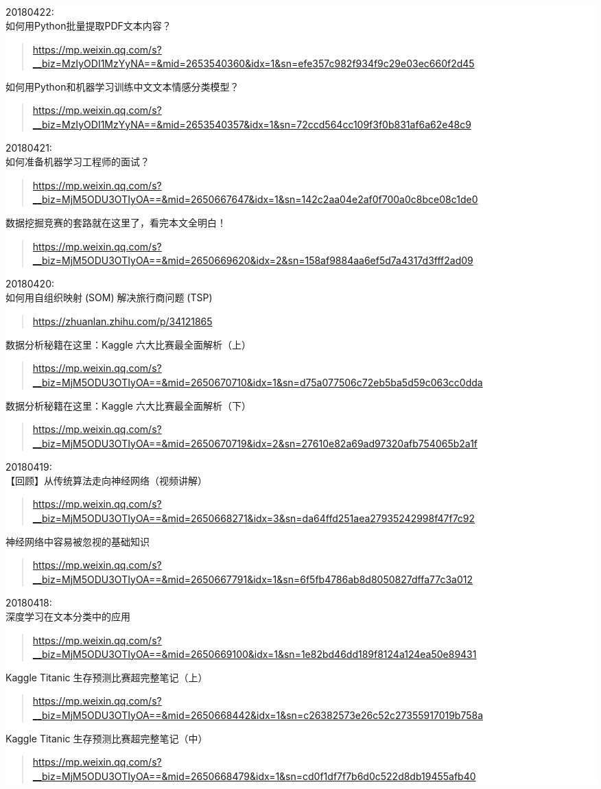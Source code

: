
20180422:<br>
如何用Python批量提取PDF文本内容？
>https://mp.weixin.qq.com/s?__biz=MzIyODI1MzYyNA==&mid=2653540360&idx=1&sn=efe357c982f934f9c29e03ec660f2d45

如何用Python和机器学习训练中文文本情感分类模型？
>https://mp.weixin.qq.com/s?__biz=MzIyODI1MzYyNA==&mid=2653540357&idx=1&sn=72ccd564cc109f3f0b831af6a62e48c9



20180421:<br>
如何准备机器学习工程师的面试？
>https://mp.weixin.qq.com/s?__biz=MjM5ODU3OTIyOA==&mid=2650667647&idx=1&sn=142c2aa04e2af0f700a0c8bce08c1de0

数据挖掘竞赛的套路就在这里了，看完本文全明白！
>https://mp.weixin.qq.com/s?__biz=MjM5ODU3OTIyOA==&mid=2650669620&idx=2&sn=158af9884aa6ef5d7a4317d3fff2ad09




20180420:<br>
如何用自组织映射 (SOM) 解决旅行商问题 (TSP)
>https://zhuanlan.zhihu.com/p/34121865

数据分析秘籍在这里：Kaggle 六大比赛最全面解析（上）
>https://mp.weixin.qq.com/s?__biz=MjM5ODU3OTIyOA==&mid=2650670710&idx=1&sn=d75a077506c72eb5ba5d59c063cc0dda

数据分析秘籍在这里：Kaggle 六大比赛最全面解析（下）
>https://mp.weixin.qq.com/s?__biz=MjM5ODU3OTIyOA==&mid=2650670719&idx=2&sn=27610e82a69ad97320afb754065b2a1f


20180419:<br>
【回顾】从传统算法走向神经网络（视频讲解）
>https://mp.weixin.qq.com/s?__biz=MjM5ODU3OTIyOA==&mid=2650668271&idx=3&sn=da64ffd251aea27935242998f47f7c92

神经网络中容易被忽视的基础知识
>https://mp.weixin.qq.com/s?__biz=MjM5ODU3OTIyOA==&mid=2650667791&idx=1&sn=6f5fb4786ab8d8050827dffa77c3a012


20180418:<br>
深度学习在文本分类中的应用
>https://mp.weixin.qq.com/s?__biz=MjM5ODU3OTIyOA==&mid=2650669100&idx=1&sn=1e82bd46dd189f8124a124ea50e89431

Kaggle Titanic 生存预测比赛超完整笔记（上）
>https://mp.weixin.qq.com/s?__biz=MjM5ODU3OTIyOA==&mid=2650668442&idx=1&sn=c26382573e26c52c27355917019b758a

Kaggle Titanic 生存预测比赛超完整笔记（中）
>https://mp.weixin.qq.com/s?__biz=MjM5ODU3OTIyOA==&mid=2650668479&idx=1&sn=cd0f1df7f7b6d0c522d8db19455afb40
